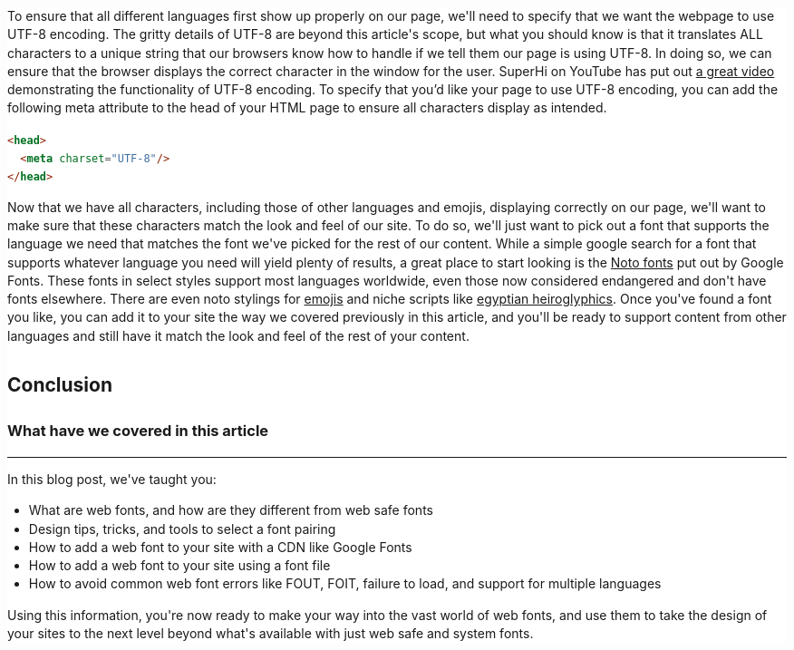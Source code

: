 To ensure that all different languages first show up properly on our page, we'll need to specify that we want the webpage to use UTF-8 encoding. The gritty details of UTF-8 are beyond this article's scope, but what you should know is that it translates ALL characters to a unique string that our browsers know how to handle if we tell them our page is using UTF-8. In doing so, we can ensure that the browser displays the correct character in the window for the user. SuperHi on YouTube has put out [a great video](https://www.youtube.com/watch?v=ro6XnC_U-I8) demonstrating the functionality of UTF-8 encoding. To specify that you’d like your page to use UTF-8 encoding, you can add the following meta attribute to the head of your HTML page to ensure all characters display as intended.
```html
<head>
  <meta charset="UTF-8"/>
</head>
``` 
Now that we have all characters, including those of other languages and emojis, displaying correctly on our page, we'll want to make sure that these characters match the look and feel of our site. To do so, we'll just want to pick out a font that supports the language we need that matches the font we've picked for the rest of our content. While a simple google search for a font that supports whatever language you need will yield plenty of results, a great place to start looking is the [Noto fonts](https://fonts.google.com/noto) put out by Google Fonts. These fonts in select styles support most languages worldwide, even those now considered endangered and don't have fonts elsewhere. There are even noto stylings for [emojis](https://fonts.google.com/noto/fonts?noto.query=emoji) and niche scripts like [egyptian heiroglyphics](https://fonts.google.com/noto/specimen/Noto+Sans+Egyptian+Hieroglyphs?noto.query=egyptian+h). Once you've found a font you like, you can add it to your site the way we covered previously in this article, and you'll be ready to support content from other languages and still have it match the look and feel of the rest of your content.

## Conclusion
### What have we covered in this article
---
In this blog post, we've taught you:

- What are web fonts, and how are they different from web safe fonts
- Design tips, tricks, and tools to select a font pairing
- How to add a web font to your site with a CDN like Google Fonts
- How to add a web font to your site using a font file
- How to avoid common web font errors like FOUT, FOIT, failure to load, and support for multiple languages

Using this information, you're now ready to make your way into the vast world of web fonts, and use them to take the design of your sites to the next level beyond what's available with just web safe and system fonts.
